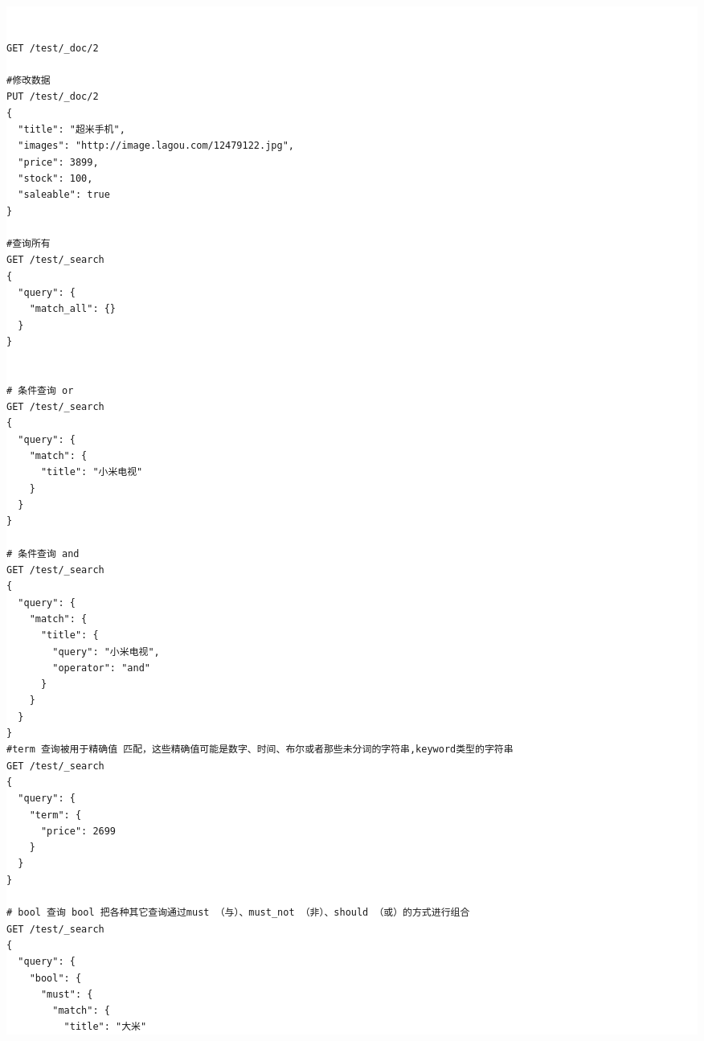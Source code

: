 ```


GET /test/_doc/2

#修改数据
PUT /test/_doc/2
{
  "title": "超米手机",
  "images": "http://image.lagou.com/12479122.jpg",
  "price": 3899,
  "stock": 100,
  "saleable": true
}

#查询所有
GET /test/_search
{
  "query": {
    "match_all": {}
  }
}


# 条件查询 or
GET /test/_search
{
  "query": {
    "match": {
      "title": "小米电视"
    }
  }
}

# 条件查询 and
GET /test/_search
{
  "query": {
    "match": {
      "title": {
        "query": "小米电视",
        "operator": "and"
      }
    }
  }
}
#term 查询被用于精确值 匹配，这些精确值可能是数字、时间、布尔或者那些未分词的字符串,keyword类型的字符串
GET /test/_search
{
  "query": {
    "term": {
      "price": 2699
    }
  }
}

# bool 查询 bool 把各种其它查询通过must （与）、must_not （非）、should （或）的方式进行组合
GET /test/_search
{
  "query": {
    "bool": {
      "must": {
        "match": {
          "title": "大米"
```